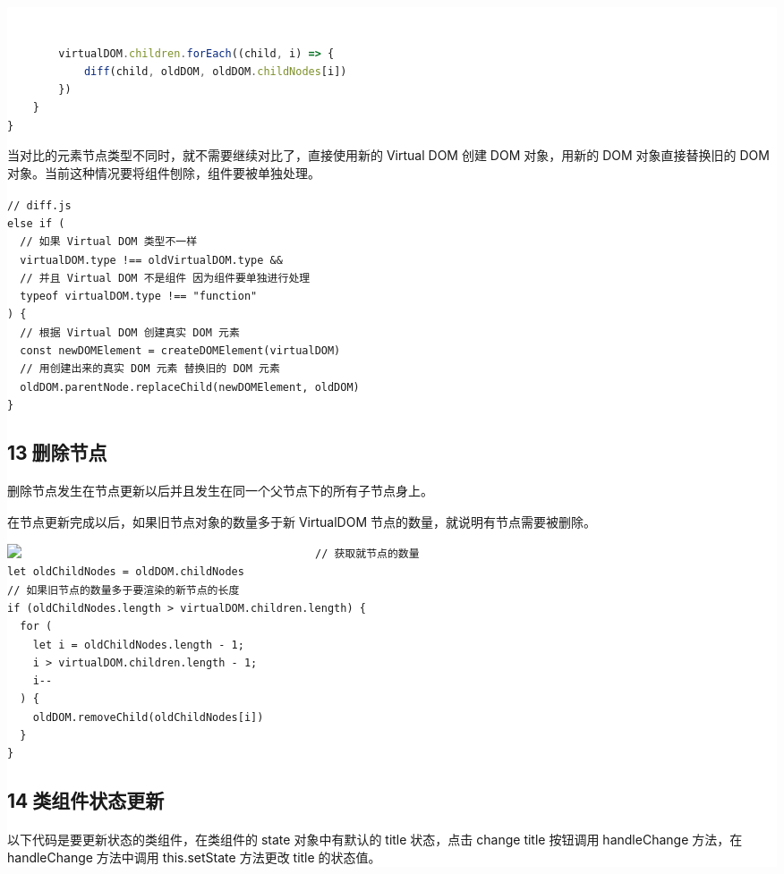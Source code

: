 ```javascript


        virtualDOM.children.forEach((child, i) => {
            diff(child, oldDOM, oldDOM.childNodes[i])
        })
    }
}
```


当对比的元素节点类型不同时，就不需要继续对比了，直接使用新的 Virtual DOM 创建 DOM 对象，用新的 DOM 对象直接替换旧的 DOM 对象。当前这种情况要将组件刨除，组件要被单独处理。

```react
// diff.js
else if (
  // 如果 Virtual DOM 类型不一样
  virtualDOM.type !== oldVirtualDOM.type &&
  // 并且 Virtual DOM 不是组件 因为组件要单独进行处理
  typeof virtualDOM.type !== "function"
) {
  // 根据 Virtual DOM 创建真实 DOM 元素
  const newDOMElement = createDOMElement(virtualDOM)
  // 用创建出来的真实 DOM 元素 替换旧的 DOM 元素
  oldDOM.parentNode.replaceChild(newDOMElement, oldDOM)
} 
```

## 13 删除节点

删除节点发生在节点更新以后并且发生在同一个父节点下的所有子节点身上。

在节点更新完成以后，如果旧节点对象的数量多于新 VirtualDOM 节点的数量，就说明有节点需要被删除。

<img src="/images/5.png" width="40%" align="left"/>

```react
// 获取就节点的数量
let oldChildNodes = oldDOM.childNodes
// 如果旧节点的数量多于要渲染的新节点的长度
if (oldChildNodes.length > virtualDOM.children.length) {
  for (
    let i = oldChildNodes.length - 1;
    i > virtualDOM.children.length - 1;
    i--
  ) {
    oldDOM.removeChild(oldChildNodes[i])
  }
}
```

## 14 类组件状态更新

以下代码是要更新状态的类组件，在类组件的 state 对象中有默认的 title 状态，点击 change title 按钮调用 handleChange 方法，在 handleChange 方法中调用 this.setState 方法更改 title 的状态值。
